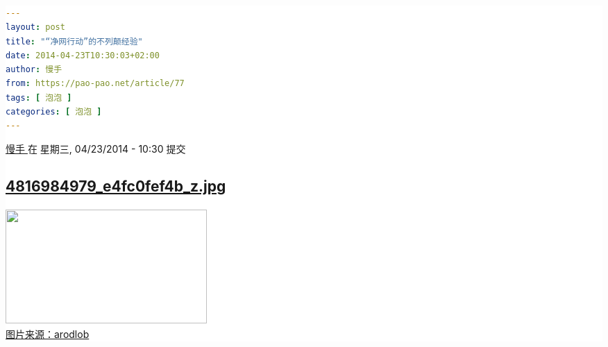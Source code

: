 ```yaml
---
layout: post
title: "“净网行动”的不列颠经验"
date: 2014-04-23T10:30:03+02:00
author: 慢手
from: https://pao-pao.net/article/77
tags: [ 泡泡 ]
categories: [ 泡泡 ]
---
```


<section class="clearfix" id="content" role="main">
 <div class="region region-content">
  <div class="block block-system" id="block-system-main">
   <div class="content">
    <div about="/article/77" class="node node-pao-pao-article node-promoted node-full view-mode-full clearfix" id="node-77" typeof="sioc:Item foaf:Document">
     <span class="rdf-meta element-hidden" content="“净网行动”的不列颠经验" property="dc:title">
     </span>
     <span class="rdf-meta element-hidden" content="12" datatype="xsd:integer" property="sioc:num_replies">
     </span>
     <div class="submitted">
      <span content="2014-04-23T10:30:03+02:00" datatype="xsd:dateTime" property="dc:date dc:created" rel="sioc:has_creator">
       <a about="/author/53" class="username" datatype="" href="/author/53" property="foaf:name" title="查看用户资料" typeof="sioc:UserAccount" xml:lang="">
        慢手
       </a>
       在 星期三, 04/23/2014 - 10:30 提交
      </span>
     </div>
     <div class="content">
      <div class="field field-name-field-image field-type-image field-label-hidden">
       <div class="field-items">
        <div class="field-item even">
         <div class="file file-image file-image-jpeg" id="file-149--2">
          <h2 class="element-invisible">
           <a href="/file/149">
            4816984979_e4fc0fef4b_z.jpg
           </a>
          </h2>
          <div class="content">
           <img alt="" height="164" src="https://pao-pao.net/sites/pao-pao.net/files/styles/article_detail/public/4816984979_e4fc0fef4b_z_0.jpg?itok=ABObkp3a" title="" typeof="foaf:Image" width="290"/>
           <div class="field field-name-field-image-source field-type-link-field field-label-hidden">
            <div class="field-items">
             <div class="field-item even">
              <a href="https://www.flickr.com/photos/28548704@N06/4816984979">
               图片来源：arodlob
              </a>
             </div>
            </div>
           </div>
          </div>
         </div>
        </div>
       </div>
      </div>
      <div class="field field-name-title field-type-ds field-label-hidden">
       <div class="field-items">
        <div class="field-item even" property="dc:title">
         <h1 class="page-title">